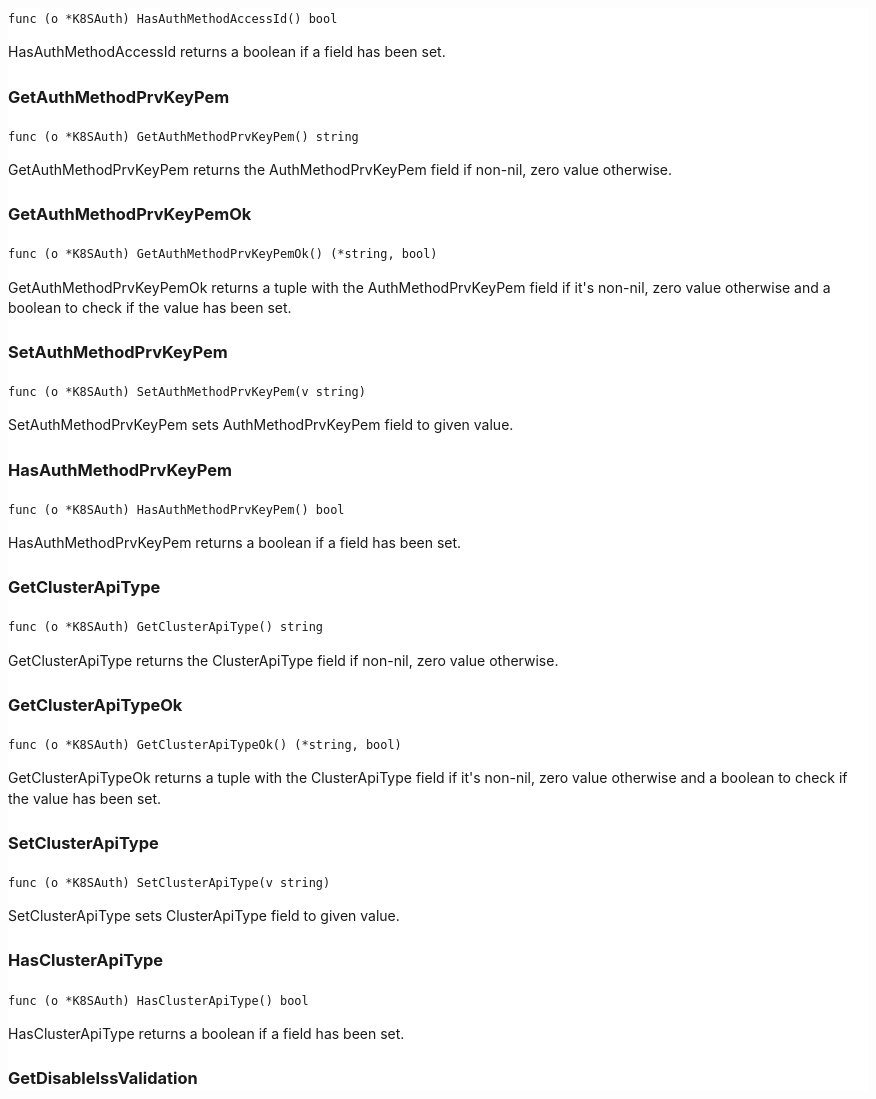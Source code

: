 `func (o *K8SAuth) HasAuthMethodAccessId() bool`

HasAuthMethodAccessId returns a boolean if a field has been set.

### GetAuthMethodPrvKeyPem

`func (o *K8SAuth) GetAuthMethodPrvKeyPem() string`

GetAuthMethodPrvKeyPem returns the AuthMethodPrvKeyPem field if non-nil, zero value otherwise.

### GetAuthMethodPrvKeyPemOk

`func (o *K8SAuth) GetAuthMethodPrvKeyPemOk() (*string, bool)`

GetAuthMethodPrvKeyPemOk returns a tuple with the AuthMethodPrvKeyPem field if it's non-nil, zero value otherwise
and a boolean to check if the value has been set.

### SetAuthMethodPrvKeyPem

`func (o *K8SAuth) SetAuthMethodPrvKeyPem(v string)`

SetAuthMethodPrvKeyPem sets AuthMethodPrvKeyPem field to given value.

### HasAuthMethodPrvKeyPem

`func (o *K8SAuth) HasAuthMethodPrvKeyPem() bool`

HasAuthMethodPrvKeyPem returns a boolean if a field has been set.

### GetClusterApiType

`func (o *K8SAuth) GetClusterApiType() string`

GetClusterApiType returns the ClusterApiType field if non-nil, zero value otherwise.

### GetClusterApiTypeOk

`func (o *K8SAuth) GetClusterApiTypeOk() (*string, bool)`

GetClusterApiTypeOk returns a tuple with the ClusterApiType field if it's non-nil, zero value otherwise
and a boolean to check if the value has been set.

### SetClusterApiType

`func (o *K8SAuth) SetClusterApiType(v string)`

SetClusterApiType sets ClusterApiType field to given value.

### HasClusterApiType

`func (o *K8SAuth) HasClusterApiType() bool`

HasClusterApiType returns a boolean if a field has been set.

### GetDisableIssValidation
